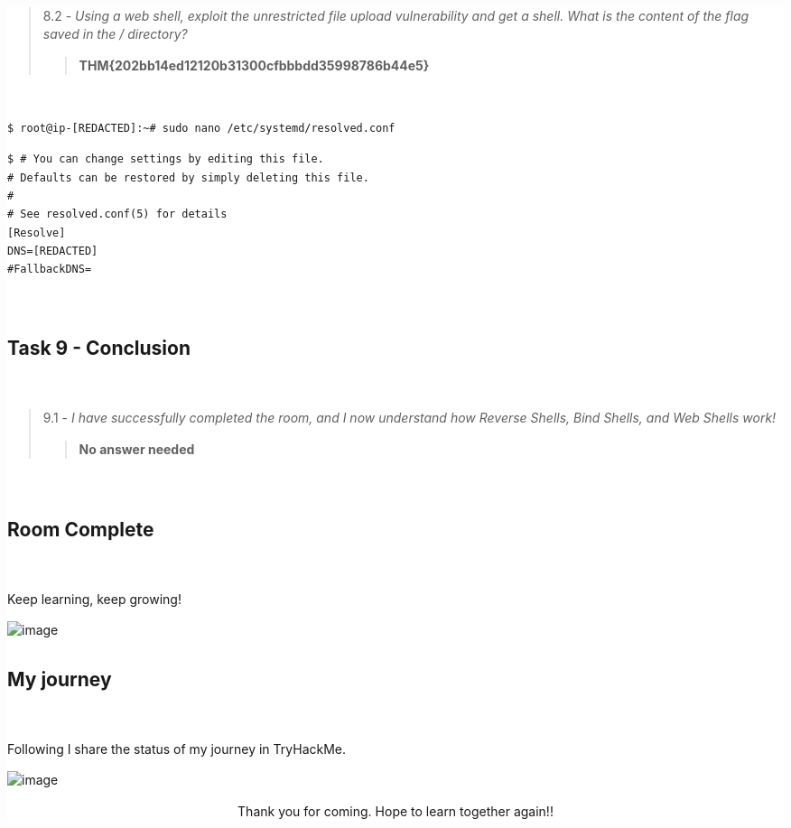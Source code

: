 > 8.2 - <em>Using a web shell, exploit the unrestricted file upload vulnerability and get a shell. What is the content of the flag saved in the / directory?</em>
>> <strong>THM{202bb14ed12120b31300cfbbbdd35998786b44e5}</strong>
<p></p><br>

<pre><code>$ root@ip-[REDACTED]:~# sudo nano /etc/systemd/resolved.conf
</code></pre>

<pre><code>$ # You can change settings by editing this file.
# Defaults can be restored by simply deleting this file.
#
# See resolved.conf(5) for details
[Resolve]
DNS=[REDACTED]
#FallbackDNS=
</code></pre>
<br>

<h2>Task 9 - Conclusion</h2>
<br>

> 9.1 - <em>I have successfully completed the room, and I now understand how Reverse Shells, Bind Shells, and Web Shells work!</em>
>> <strong>No answer needed</strong>
<p></p><br>


<h2>Room Complete</h2>
<br>
<p>Keep learning, keep growing!<br>

![image](https://github.com/user-attachments/assets/24db6d7d-0bcf-440c-8c4f-a484e2940101)

<h2>My journey</h2>
<br>
<p></p>Following I share the status of my journey in TryHackMe.</p>

![image](https://github.com/user-attachments/assets/e918063a-19d1-4c92-b4c2-d8cec55a6365)

<p></p>

<p style="text-align: center;">Thank you for coming. Hope to learn together again!!</p>

